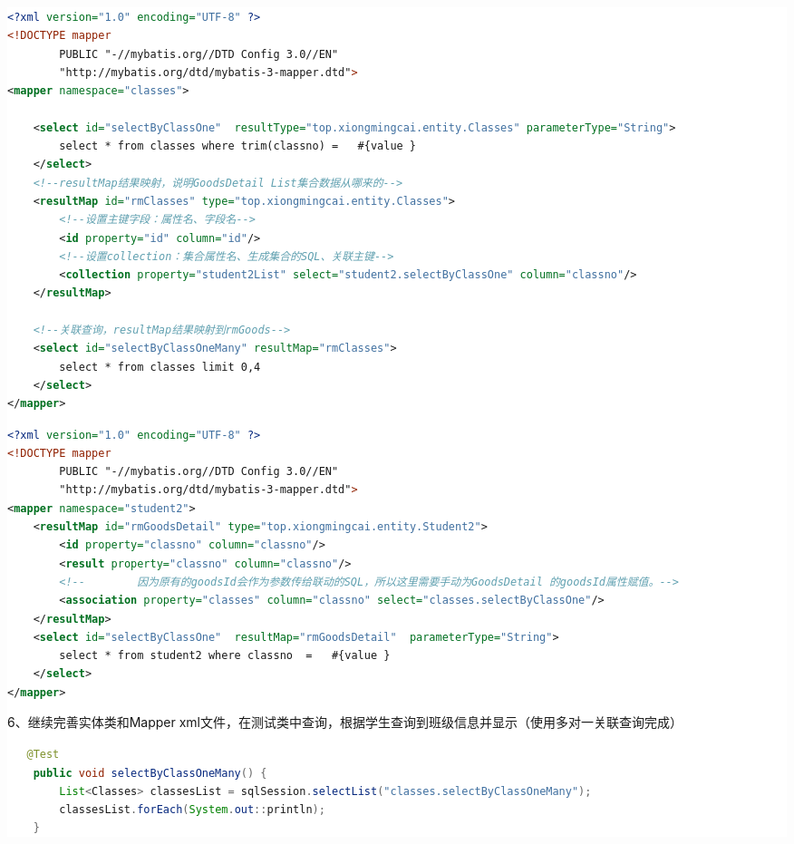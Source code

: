 ```xml
<?xml version="1.0" encoding="UTF-8" ?>
<!DOCTYPE mapper
        PUBLIC "-//mybatis.org//DTD Config 3.0//EN"
        "http://mybatis.org/dtd/mybatis-3-mapper.dtd">
<mapper namespace="classes">

    <select id="selectByClassOne"  resultType="top.xiongmingcai.entity.Classes" parameterType="String">
        select * from classes where trim(classno) =   #{value }
    </select>
    <!--resultMap结果映射，说明GoodsDetail List集合数据从哪来的-->
    <resultMap id="rmClasses" type="top.xiongmingcai.entity.Classes">
        <!--设置主键字段：属性名、字段名-->
        <id property="id" column="id"/>
        <!--设置collection：集合属性名、生成集合的SQL、关联主键-->
        <collection property="student2List" select="student2.selectByClassOne" column="classno"/>
    </resultMap>

    <!--关联查询，resultMap结果映射到rmGoods-->
    <select id="selectByClassOneMany" resultMap="rmClasses">
        select * from classes limit 0,4
    </select>
</mapper>
```

```xml
<?xml version="1.0" encoding="UTF-8" ?>
<!DOCTYPE mapper
        PUBLIC "-//mybatis.org//DTD Config 3.0//EN"
        "http://mybatis.org/dtd/mybatis-3-mapper.dtd">
<mapper namespace="student2">
    <resultMap id="rmGoodsDetail" type="top.xiongmingcai.entity.Student2">
        <id property="classno" column="classno"/>
        <result property="classno" column="classno"/>
        <!--        因为原有的goodsId会作为参数传给联动的SQL，所以这里需要手动为GoodsDetail 的goodsId属性赋值。-->
        <association property="classes" column="classno" select="classes.selectByClassOne"/>
    </resultMap>
    <select id="selectByClassOne"  resultMap="rmGoodsDetail"  parameterType="String">
        select * from student2 where classno  =   #{value }
    </select>
</mapper>
```


6、继续完善实体类和Mapper xml文件，在测试类中查询，根据学生查询到班级信息并显示（使用多对一关联查询完成）

```java
   @Test
    public void selectByClassOneMany() {
        List<Classes> classesList = sqlSession.selectList("classes.selectByClassOneMany");
        classesList.forEach(System.out::println);
    }
```

